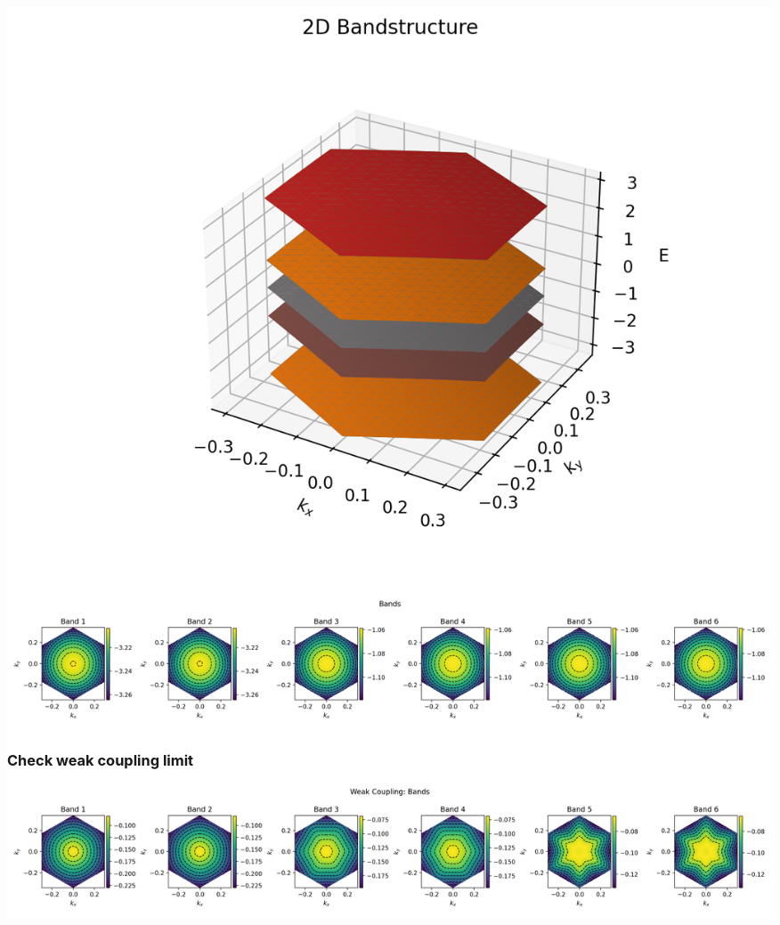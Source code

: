![test2a.png](2108.02159/hf_env/results/test2a.png)

![test2b.png](2108.02159/hf_env/results/test2b.png)

### Check weak coupling limit

![test3.png](2108.02159/hf_env/results/test3.png)
